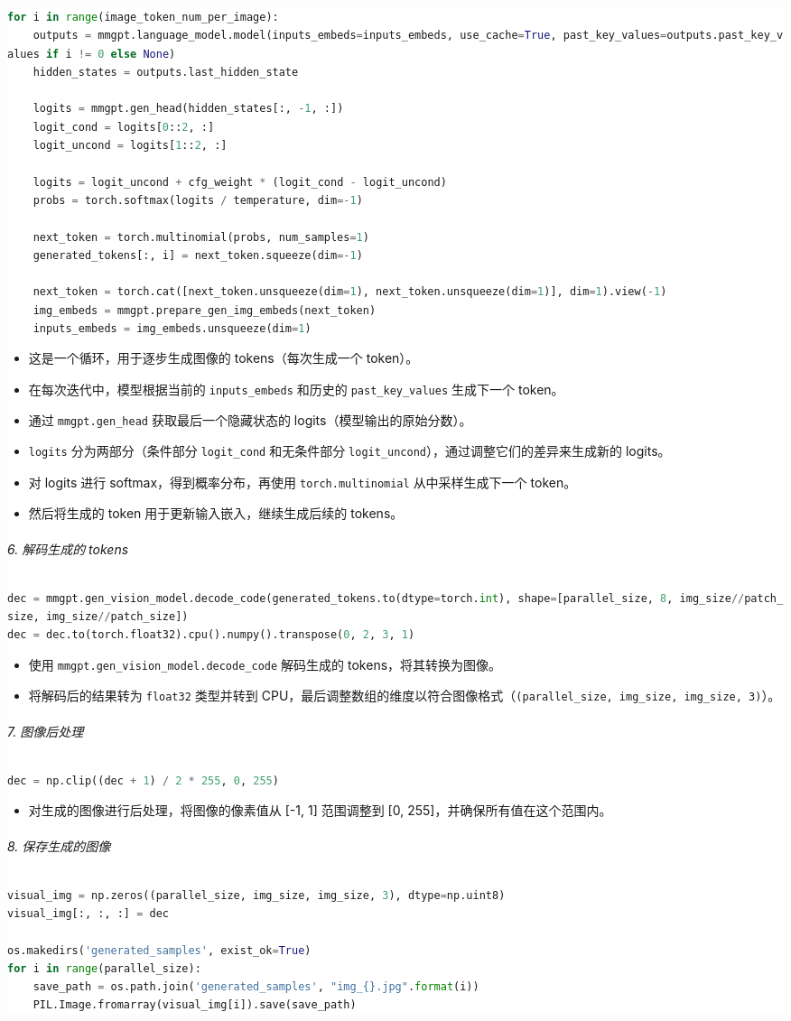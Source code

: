 ```python
for i in range(image_token_num_per_image):
    outputs = mmgpt.language_model.model(inputs_embeds=inputs_embeds, use_cache=True, past_key_values=outputs.past_key_values if i != 0 else None)
    hidden_states = outputs.last_hidden_state

    logits = mmgpt.gen_head(hidden_states[:, -1, :])
    logit_cond = logits[0::2, :]
    logit_uncond = logits[1::2, :]

    logits = logit_uncond + cfg_weight * (logit_cond - logit_uncond)
    probs = torch.softmax(logits / temperature, dim=-1)

    next_token = torch.multinomial(probs, num_samples=1)
    generated_tokens[:, i] = next_token.squeeze(dim=-1)

    next_token = torch.cat([next_token.unsqueeze(dim=1), next_token.unsqueeze(dim=1)], dim=1).view(-1)
    img_embeds = mmgpt.prepare_gen_img_embeds(next_token)
    inputs_embeds = img_embeds.unsqueeze(dim=1)
```

* 这是一个循环，用于逐步生成图像的 tokens（每次生成一个 token）。

* 在每次迭代中，模型根据当前的 `inputs_embeds` 和历史的 `past_key_values` 生成下一个 token。

* 通过 `mmgpt.gen_head` 获取最后一个隐藏状态的 logits（模型输出的原始分数）。

* `logits` 分为两部分（条件部分 `logit_cond` 和无条件部分 `logit_uncond`），通过调整它们的差异来生成新的 logits。

* 对 logits 进行 softmax，得到概率分布，再使用 `torch.multinomial` 从中采样生成下一个 token。

* 然后将生成的 token 用于更新输入嵌入，继续生成后续的 tokens。

###### 6. 解码生成的 tokens

```python
dec = mmgpt.gen_vision_model.decode_code(generated_tokens.to(dtype=torch.int), shape=[parallel_size, 8, img_size//patch_size, img_size//patch_size])
dec = dec.to(torch.float32).cpu().numpy().transpose(0, 2, 3, 1)
```

* 使用 `mmgpt.gen_vision_model.decode_code` 解码生成的 tokens，将其转换为图像。

* 将解码后的结果转为 `float32` 类型并转到 CPU，最后调整数组的维度以符合图像格式（`(parallel_size, img_size, img_size, 3)`）。

###### 7. 图像后处理

```python
dec = np.clip((dec + 1) / 2 * 255, 0, 255)
```

* 对生成的图像进行后处理，将图像的像素值从 \[-1, 1] 范围调整到 \[0, 255]，并确保所有值在这个范围内。

###### 8. 保存生成的图像

```python
visual_img = np.zeros((parallel_size, img_size, img_size, 3), dtype=np.uint8)
visual_img[:, :, :] = dec

os.makedirs('generated_samples', exist_ok=True)
for i in range(parallel_size):
    save_path = os.path.join('generated_samples', "img_{}.jpg".format(i))
    PIL.Image.fromarray(visual_img[i]).save(save_path)
```

